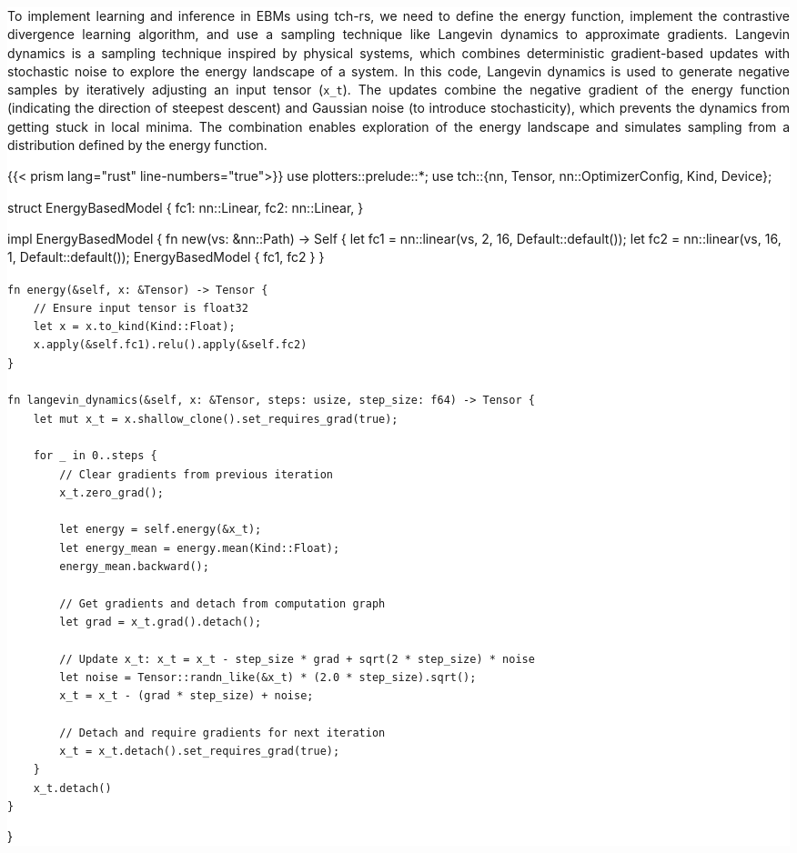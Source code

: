 <p style="text-align: justify;">
To implement learning and inference in EBMs using tch-rs, we need to define the energy function, implement the contrastive divergence learning algorithm, and use a sampling technique like Langevin dynamics to approximate gradients. Langevin dynamics is a sampling technique inspired by physical systems, which combines deterministic gradient-based updates with stochastic noise to explore the energy landscape of a system. In this code, Langevin dynamics is used to generate negative samples by iteratively adjusting an input tensor (<code>x_t</code>). The updates combine the negative gradient of the energy function (indicating the direction of steepest descent) and Gaussian noise (to introduce stochasticity), which prevents the dynamics from getting stuck in local minima. The combination enables exploration of the energy landscape and simulates sampling from a distribution defined by the energy function.
</p>

{{< prism lang="rust" line-numbers="true">}}
use plotters::prelude::*;
use tch::{nn, Tensor, nn::OptimizerConfig, Kind, Device};

struct EnergyBasedModel {
    fc1: nn::Linear,
    fc2: nn::Linear,
}

impl EnergyBasedModel {
    fn new(vs: &nn::Path) -> Self {
        let fc1 = nn::linear(vs, 2, 16, Default::default());
        let fc2 = nn::linear(vs, 16, 1, Default::default());
        EnergyBasedModel { fc1, fc2 }
    }

    fn energy(&self, x: &Tensor) -> Tensor {
        // Ensure input tensor is float32
        let x = x.to_kind(Kind::Float);
        x.apply(&self.fc1).relu().apply(&self.fc2)
    }

    fn langevin_dynamics(&self, x: &Tensor, steps: usize, step_size: f64) -> Tensor {
        let mut x_t = x.shallow_clone().set_requires_grad(true);
        
        for _ in 0..steps {
            // Clear gradients from previous iteration
            x_t.zero_grad();
            
            let energy = self.energy(&x_t);
            let energy_mean = energy.mean(Kind::Float);
            energy_mean.backward();

            // Get gradients and detach from computation graph
            let grad = x_t.grad().detach();
            
            // Update x_t: x_t = x_t - step_size * grad + sqrt(2 * step_size) * noise
            let noise = Tensor::randn_like(&x_t) * (2.0 * step_size).sqrt();
            x_t = x_t - (grad * step_size) + noise;
            
            // Detach and require gradients for next iteration
            x_t = x_t.detach().set_requires_grad(true);
        }
        x_t.detach()
    }
}
